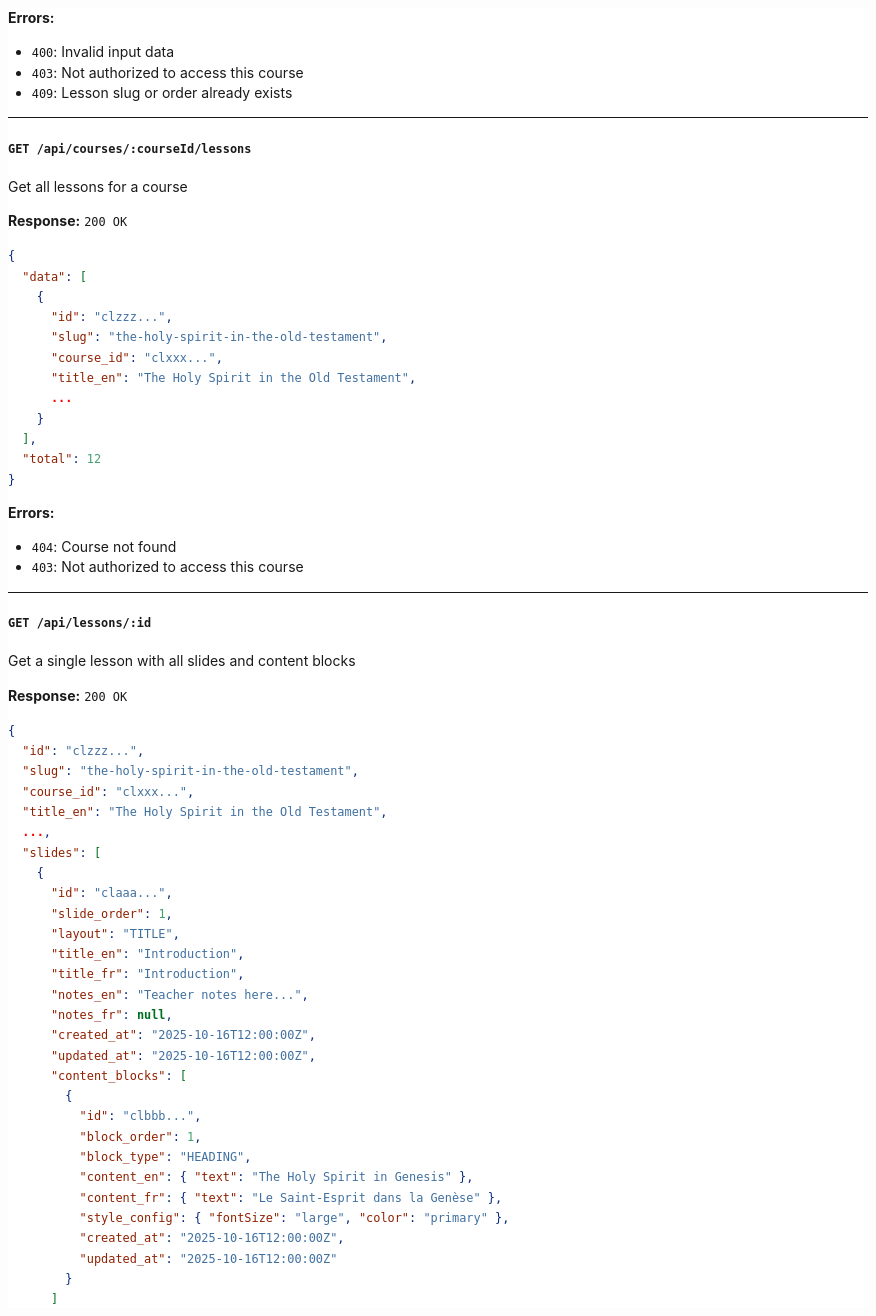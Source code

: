 **Errors:**
- `400`: Invalid input data
- `403`: Not authorized to access this course
- `409`: Lesson slug or order already exists

---

#### `GET /api/courses/:courseId/lessons`
Get all lessons for a course

**Response:** `200 OK`
```json
{
  "data": [
    {
      "id": "clzzz...",
      "slug": "the-holy-spirit-in-the-old-testament",
      "course_id": "clxxx...",
      "title_en": "The Holy Spirit in the Old Testament",
      ...
    }
  ],
  "total": 12
}
```

**Errors:**
- `404`: Course not found
- `403`: Not authorized to access this course

---

#### `GET /api/lessons/:id`
Get a single lesson with all slides and content blocks

**Response:** `200 OK`
```json
{
  "id": "clzzz...",
  "slug": "the-holy-spirit-in-the-old-testament",
  "course_id": "clxxx...",
  "title_en": "The Holy Spirit in the Old Testament",
  ...,
  "slides": [
    {
      "id": "claaa...",
      "slide_order": 1,
      "layout": "TITLE",
      "title_en": "Introduction",
      "title_fr": "Introduction",
      "notes_en": "Teacher notes here...",
      "notes_fr": null,
      "created_at": "2025-10-16T12:00:00Z",
      "updated_at": "2025-10-16T12:00:00Z",
      "content_blocks": [
        {
          "id": "clbbb...",
          "block_order": 1,
          "block_type": "HEADING",
          "content_en": { "text": "The Holy Spirit in Genesis" },
          "content_fr": { "text": "Le Saint-Esprit dans la Genèse" },
          "style_config": { "fontSize": "large", "color": "primary" },
          "created_at": "2025-10-16T12:00:00Z",
          "updated_at": "2025-10-16T12:00:00Z"
        }
      ]
```